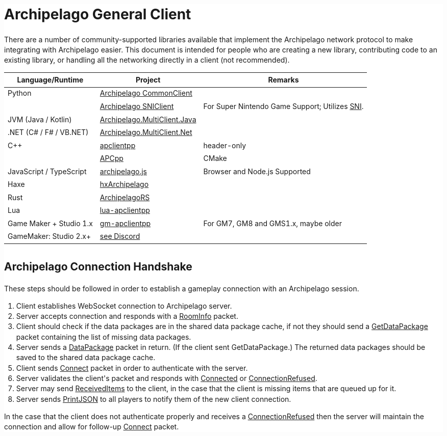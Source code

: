 # Archipelago General Client
There are a number of community-supported libraries available that implement the Archipelago network protocol to make integrating with Archipelago easier.
This document is intended for people who are creating a new library, 
contributing code to an existing library, or handling all the networking directly in a client (not recommended).

| Language/Runtime              | Project                                                                                            | Remarks                                                                         |
|-------------------------------|----------------------------------------------------------------------------------------------------|---------------------------------------------------------------------------------|
| Python                        | [Archipelago CommonClient](https://github.com/ArchipelagoMW/Archipelago/blob/main/CommonClient.py) |                                                                                 |
|                               | [Archipelago SNIClient](https://github.com/ArchipelagoMW/Archipelago/blob/main/SNIClient.py)       | For Super Nintendo Game Support; Utilizes [SNI](https://github.com/alttpo/sni). |
| JVM (Java / Kotlin)           | [Archipelago.MultiClient.Java](https://github.com/ArchipelagoMW/Archipelago.MultiClient.Java)      |                                                                                 |
| .NET (C# / F# / VB.NET)       | [Archipelago.MultiClient.Net](https://www.nuget.org/packages/Archipelago.MultiClient.Net)          |                                                                                 |
| C++                           | [apclientpp](https://github.com/black-sliver/apclientpp)                                           | header-only                                                                     |
|                               | [APCpp](https://github.com/N00byKing/APCpp)                                                        | CMake                                                                           |
| JavaScript / TypeScript       | [archipelago.js](https://www.npmjs.com/package/archipelago.js)                                     | Browser and Node.js Supported                                                   |
| Haxe                          | [hxArchipelago](https://lib.haxe.org/p/hxArchipelago)                                              |                                                                                 |
| Rust                          | [ArchipelagoRS](https://github.com/ryanisaacg/archipelago_rs)                                      |                                                                                 |
| Lua                           | [lua-apclientpp](https://github.com/black-sliver/lua-apclientpp)                                   |                                                                                 |
| Game Maker + Studio 1.x       | [gm-apclientpp](https://github.com/black-sliver/gm-apclientpp)                                     | For GM7, GM8 and GMS1.x, maybe older                                            |
| GameMaker: Studio 2.x+        | [see Discord](https://discord.com/channels/731205301247803413/1166418532519653396)                 |                                                                                 |

## Archipelago Connection Handshake
These steps should be followed in order to establish a gameplay connection with an Archipelago session.

1. Client establishes WebSocket connection to Archipelago server.
2. Server accepts connection and responds with a [RoomInfo](#RoomInfo) packet.
3. Client should check if the data packages are in the shared data package cache, if not they should send a [GetDataPackage](#GetDataPackage) packet containing the list of missing data packages.
4. Server sends a [DataPackage](#DataPackage) packet in return. (If the client sent GetDataPackage.) The returned data packages should be saved to the shared data package cache.
5. Client sends [Connect](#Connect) packet in order to authenticate with the server.
6. Server validates the client's packet and responds with [Connected](#Connected) or [ConnectionRefused](#ConnectionRefused).
7. Server may send [ReceivedItems](#ReceivedItems) to the client, in the case that the client is missing items that are queued up for it.
8. Server sends [PrintJSON](#PrintJSON) to all players to notify them of the new client connection.

In the case that the client does not authenticate properly and receives a [ConnectionRefused](#ConnectionRefused) then the server will maintain the connection and allow for follow-up [Connect](#Connect) packet.
